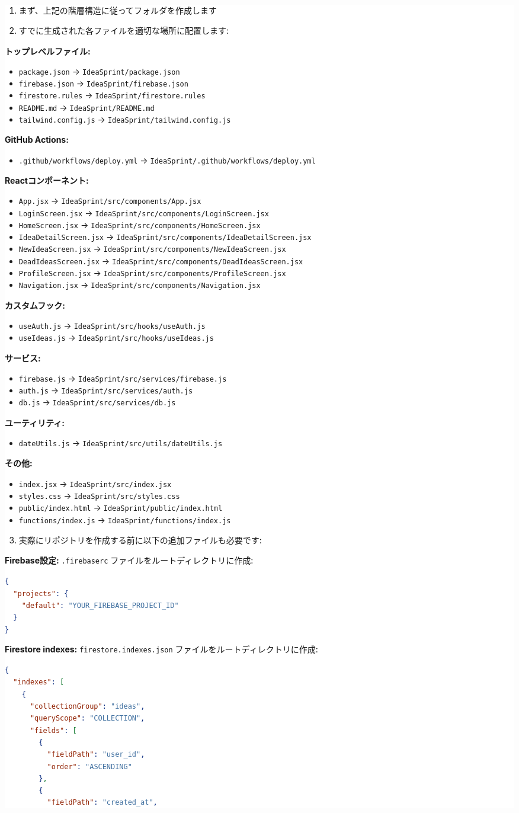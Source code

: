 1. まず、上記の階層構造に従ってフォルダを作成します

2. すでに生成された各ファイルを適切な場所に配置します:

**トップレベルファイル:**
- `package.json` → `IdeaSprint/package.json`
- `firebase.json` → `IdeaSprint/firebase.json`
- `firestore.rules` → `IdeaSprint/firestore.rules`
- `README.md` → `IdeaSprint/README.md`
- `tailwind.config.js` → `IdeaSprint/tailwind.config.js`

**GitHub Actions:**
- `.github/workflows/deploy.yml` → `IdeaSprint/.github/workflows/deploy.yml`

**Reactコンポーネント:**
- `App.jsx` → `IdeaSprint/src/components/App.jsx`
- `LoginScreen.jsx` → `IdeaSprint/src/components/LoginScreen.jsx`
- `HomeScreen.jsx` → `IdeaSprint/src/components/HomeScreen.jsx`
- `IdeaDetailScreen.jsx` → `IdeaSprint/src/components/IdeaDetailScreen.jsx`
- `NewIdeaScreen.jsx` → `IdeaSprint/src/components/NewIdeaScreen.jsx` 
- `DeadIdeasScreen.jsx` → `IdeaSprint/src/components/DeadIdeasScreen.jsx`
- `ProfileScreen.jsx` → `IdeaSprint/src/components/ProfileScreen.jsx`
- `Navigation.jsx` → `IdeaSprint/src/components/Navigation.jsx`

**カスタムフック:**
- `useAuth.js` → `IdeaSprint/src/hooks/useAuth.js`
- `useIdeas.js` → `IdeaSprint/src/hooks/useIdeas.js`

**サービス:**
- `firebase.js` → `IdeaSprint/src/services/firebase.js`
- `auth.js` → `IdeaSprint/src/services/auth.js`
- `db.js` → `IdeaSprint/src/services/db.js`

**ユーティリティ:**
- `dateUtils.js` → `IdeaSprint/src/utils/dateUtils.js`

**その他:**
- `index.jsx` → `IdeaSprint/src/index.jsx`
- `styles.css` → `IdeaSprint/src/styles.css`
- `public/index.html` → `IdeaSprint/public/index.html`
- `functions/index.js` → `IdeaSprint/functions/index.js`

3. 実際にリポジトリを作成する前に以下の追加ファイルも必要です:

**Firebase設定:**
`.firebaserc` ファイルをルートディレクトリに作成:
```json
{
  "projects": {
    "default": "YOUR_FIREBASE_PROJECT_ID"
  }
}
```

**Firestore indexes:**
`firestore.indexes.json` ファイルをルートディレクトリに作成:
```json
{
  "indexes": [
    {
      "collectionGroup": "ideas",
      "queryScope": "COLLECTION",
      "fields": [
        {
          "fieldPath": "user_id",
          "order": "ASCENDING"
        },
        {
          "fieldPath": "created_at",
```